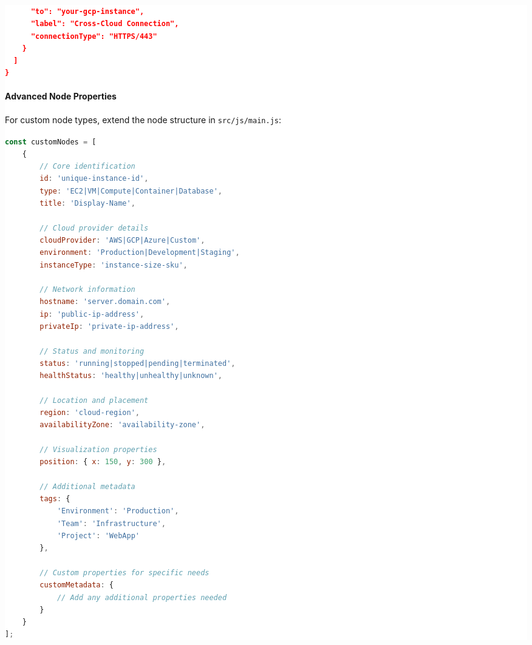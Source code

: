 ```json
      "to": "your-gcp-instance", 
      "label": "Cross-Cloud Connection",
      "connectionType": "HTTPS/443"
    }
  ]
}
```

#### **Advanced Node Properties**
For custom node types, extend the node structure in `src/js/main.js`:

```javascript
const customNodes = [
    {
        // Core identification
        id: 'unique-instance-id',
        type: 'EC2|VM|Compute|Container|Database',
        title: 'Display-Name',
        
        // Cloud provider details
        cloudProvider: 'AWS|GCP|Azure|Custom',
        environment: 'Production|Development|Staging',
        instanceType: 'instance-size-sku',
        
        // Network information
        hostname: 'server.domain.com',
        ip: 'public-ip-address',
        privateIp: 'private-ip-address',
        
        // Status and monitoring
        status: 'running|stopped|pending|terminated',
        healthStatus: 'healthy|unhealthy|unknown',
        
        // Location and placement
        region: 'cloud-region',
        availabilityZone: 'availability-zone',
        
        // Visualization properties
        position: { x: 150, y: 300 },
        
        // Additional metadata
        tags: {
            'Environment': 'Production',
            'Team': 'Infrastructure',
            'Project': 'WebApp'
        },
        
        // Custom properties for specific needs
        customMetadata: {
            // Add any additional properties needed
        }
    }
];
```
